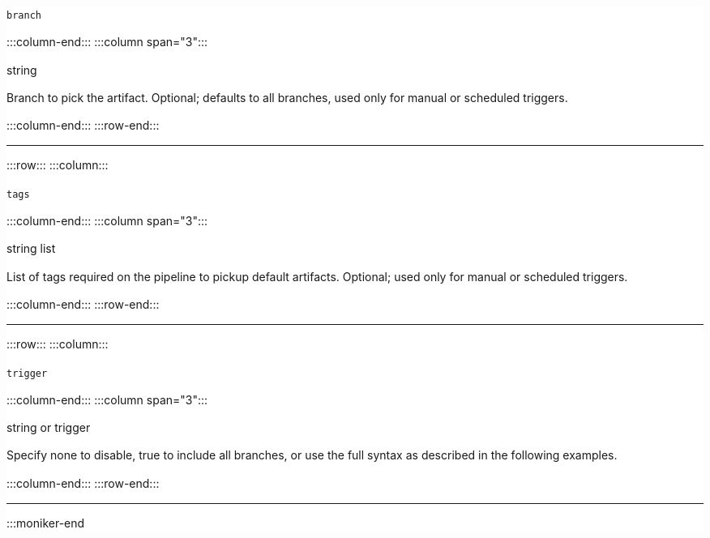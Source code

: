    `branch`
   
  :::column-end:::
  :::column span="3":::
 
string
  
Branch to pick the artifact. Optional; defaults to all branches, used only for manual or scheduled triggers. 
 
  :::column-end:::
:::row-end:::

___




:::row:::
  :::column:::
   
   `tags`
   
  :::column-end:::
  :::column span="3":::
 
string list
  
List of tags required on the pipeline to pickup default artifacts. Optional; used only for manual or scheduled triggers. 
 
  :::column-end:::
:::row-end:::

___




:::row:::
  :::column:::
   
   `trigger`
   
  :::column-end:::
  :::column span="3":::
 
string or trigger
  
Specify none to disable, true to include all branches, or use the full syntax as described in the following examples. 
 
  :::column-end:::
:::row-end:::

___







:::moniker-end
